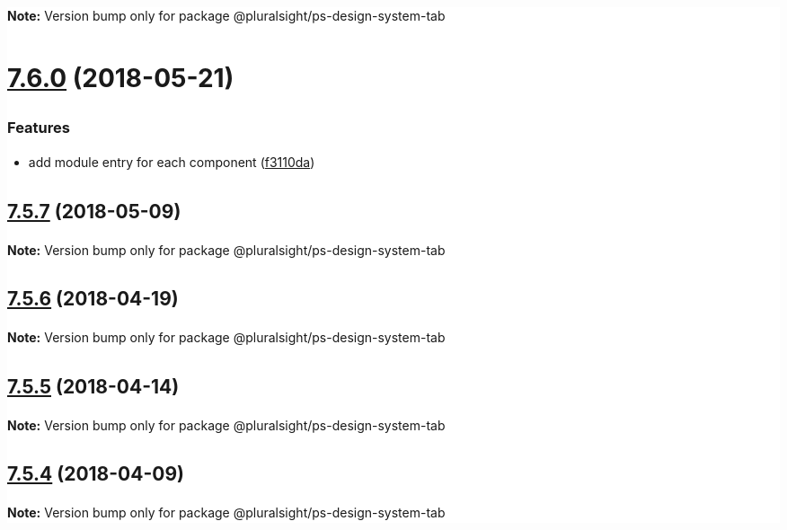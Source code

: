 


**Note:** Version bump only for package @pluralsight/ps-design-system-tab

<a name="7.6.0"></a>
# [7.6.0](https://github.com/pluralsight/design-system/compare/@pluralsight/ps-design-system-tab@7.5.7...@pluralsight/ps-design-system-tab@7.6.0) (2018-05-21)


### Features

* add module entry for each component ([f3110da](https://github.com/pluralsight/design-system/commit/f3110da))




<a name="7.5.7"></a>
## [7.5.7](https://github.com/pluralsight/design-system/compare/@pluralsight/ps-design-system-tab@7.5.6...@pluralsight/ps-design-system-tab@7.5.7) (2018-05-09)




**Note:** Version bump only for package @pluralsight/ps-design-system-tab

<a name="7.5.6"></a>
## [7.5.6](https://github.com/pluralsight/design-system/compare/@pluralsight/ps-design-system-tab@7.5.5...@pluralsight/ps-design-system-tab@7.5.6) (2018-04-19)




**Note:** Version bump only for package @pluralsight/ps-design-system-tab

<a name="7.5.5"></a>
## [7.5.5](https://github.com/pluralsight/design-system/compare/@pluralsight/ps-design-system-tab@7.5.3...@pluralsight/ps-design-system-tab@7.5.5) (2018-04-14)




**Note:** Version bump only for package @pluralsight/ps-design-system-tab

<a name="7.5.4"></a>
## [7.5.4](https://github.com/pluralsight/design-system/compare/@pluralsight/ps-design-system-tab@7.5.3...@pluralsight/ps-design-system-tab@7.5.4) (2018-04-09)




**Note:** Version bump only for package @pluralsight/ps-design-system-tab
